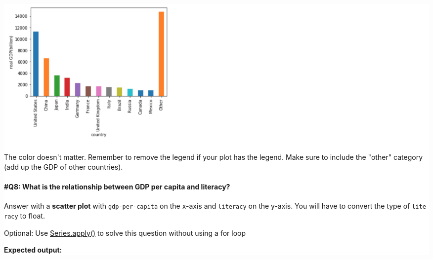 <img src="imgs/13-7.PNG" width="350">

The color doesn't matter. Remember to remove the legend if your plot has the legend. Make sure to include the "other" category (add up the GDP of other countries).

#### #Q8: What is the relationship between GDP per capita and literacy?

Answer with a **scatter plot** with `gdp-per-capita` on the x-axis and `literacy` on the y-axis. You will have to convert the type of `literacy` to float.

Optional: Use [Series.apply()](https://pandas.pydata.org/pandas-docs/stable/reference/api/pandas.Series.apply.html) to solve this question without using a for loop

**Expected output:**
